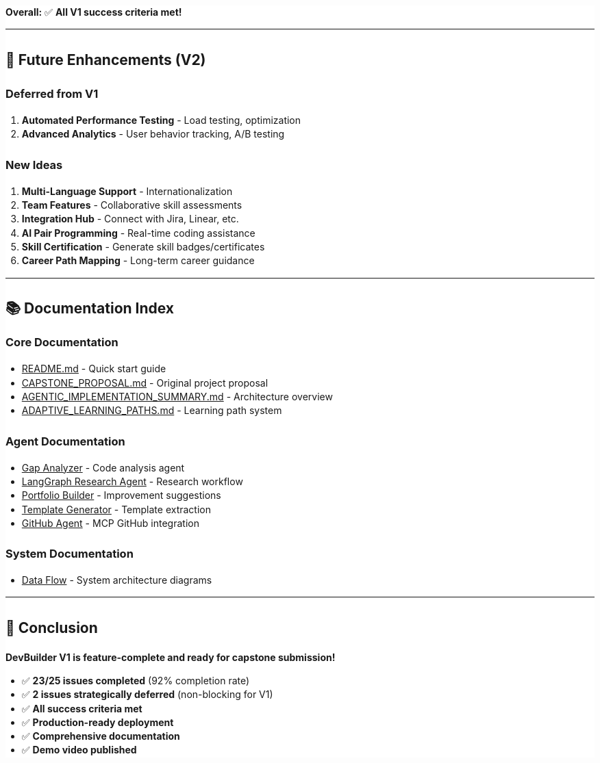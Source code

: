 **Overall:** ✅ **All V1 success criteria met!**

---

## 🔮 **Future Enhancements (V2)**

### **Deferred from V1**
1. **Automated Performance Testing** - Load testing, optimization
2. **Advanced Analytics** - User behavior tracking, A/B testing

### **New Ideas**
1. **Multi-Language Support** - Internationalization
2. **Team Features** - Collaborative skill assessments
3. **Integration Hub** - Connect with Jira, Linear, etc.
4. **AI Pair Programming** - Real-time coding assistance
5. **Skill Certification** - Generate skill badges/certificates
6. **Career Path Mapping** - Long-term career guidance

---

## 📚 **Documentation Index**

### **Core Documentation**
- [README.md](../README.md) - Quick start guide
- [CAPSTONE_PROPOSAL.md](CAPSTONE_PROPOSAL.md) - Original project proposal
- [AGENTIC_IMPLEMENTATION_SUMMARY.md](AGENTIC_IMPLEMENTATION_SUMMARY.md) - Architecture overview
- [ADAPTIVE_LEARNING_PATHS.md](ADAPTIVE_LEARNING_PATHS.md) - Learning path system

### **Agent Documentation**
- [Gap Analyzer](agents/gap-analyzer.md) - Code analysis agent
- [LangGraph Research Agent](agents/langgraph-research-agent.md) - Research workflow
- [Portfolio Builder](agents/portfolio-builder.md) - Improvement suggestions
- [Template Generator](agents/template-example-generator.md) - Template extraction
- [GitHub Agent](agents/github-agent.md) - MCP GitHub integration

### **System Documentation**
- [Data Flow](data-flow.md) - System architecture diagrams

---

## 🎉 **Conclusion**

**DevBuilder V1 is feature-complete and ready for capstone submission!**

- ✅ **23/25 issues completed** (92% completion rate)
- ✅ **2 issues strategically deferred** (non-blocking for V1)
- ✅ **All success criteria met**
- ✅ **Production-ready deployment**
- ✅ **Comprehensive documentation**
- ✅ **Demo video published**
